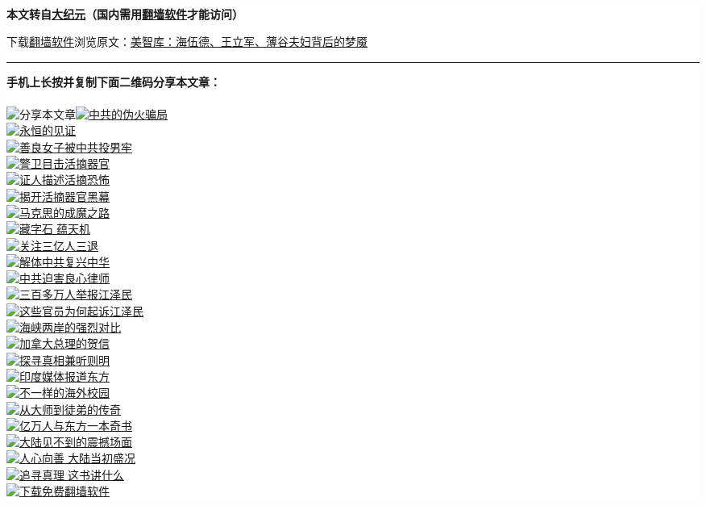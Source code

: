 <strong>本文转自<a href="https://www.epochtimes.com">大纪元</a>（国内需用<a href="https://github.com/ldbjnk371/www/blob/master/README.md#8">翻墙软件</a>才能访问）</strong><p>下载<a href="https://github.com/ldbjnk371/www/blob/master/README.md#8">翻墙软件</a>浏览原文：<a href="https://www.epochtimes.com/gb/12/8/30/n3671218.htm">美智库：海伍德、王立军、薄谷夫妇背后的梦魇</a></p><hr>

<strong>手机上长按并复制下面二维码分享本文章：</strong><br><br><img src="https://chart.apis.google.com/chart?cht=qr&chs=240x240&choe=UTF-8&chld=M|2&chl=https://github.com/ldbjnk371/djy/blob/master/gb/12/8/30/n3671218.md%231" title="分享本文章"></td><td VALIGN=TOP><a href="https://github.com/ldbjnk371/djy/blob/master/gb/16/1/21/n4622075.md?dfh#1" target="_blank"><img src="https://raw.githubusercontent.com/ldbjnk371/djy/master/gb/300/wei-f1.jpg" title="中共的伪火骗局"  alt="中共的伪火骗局"></a><br><a href="https://github.com/ldbjnk371/www/blob/master/README.md?dfh#9" target="_blank"><img src="https://raw.githubusercontent.com/ldbjnk371/djy/master/gb/300/yong-h.jpg" title="永恒的见证"  alt="永恒的见证"></a><br><a href="https://github.com/ldbjnk371/djy/blob/master/gb/13/9/29/n3974789.md?dfh#1" target="_blank"><img src="https://raw.githubusercontent.com/ldbjnk371/djy/master/gb/300/shang-lnz.jpg" title="善良女子被中共投男牢"  alt="善良女子被中共投男牢"></a><br><a href="https://github.com/ldbjnk371/djy/blob/master/gb/16/3/16/n4663449.md?dfh#1" target="_blank"><img src="https://raw.githubusercontent.com/ldbjnk371/djy/master/gb/300/huo-z3.jpg" title="警卫目击活摘器官"  alt="警卫目击活摘器官"></a><br><a href="https://github.com/ldbjnk371/djy/blob/master/gb/16/8/7/n8177641.md?dfh#1" target="_blank"><img src="https://raw.githubusercontent.com/ldbjnk371/djy/master/gb/300/huo-z4.jpg" title="证人描述活摘恐怖"  alt="证人描述活摘恐怖"></a><br><a href="https://github.com/ldbjnk371/djy/blob/master/gb/10/4/19/n2881569.md?dfh#1" target="_blank"><img src="https://raw.githubusercontent.com/ldbjnk371/djy/master/gb/300/huo-z1.jpg" title="揭开活摘器官黑幕"  alt="揭开活摘器官黑幕"></a><br><a href="https://github.com/ldbjnk371/djy/blob/master/gb/10/11/7/n3077476.md?dfh#1" target="_blank"><img src="https://raw.githubusercontent.com/ldbjnk371/djy/master/gb/300/ma-ks.jpg" title="马克思的成魔之路"  alt="马克思的成魔之路"></a><br><a href="https://github.com/ldbjnk371/djy/blob/master/gb/14/6/9/n4173977.md?dfh#1" target="_blank"><img src="https://raw.githubusercontent.com/ldbjnk371/djy/master/gb/300/chang-zs.jpg" title="藏字石 蕴天机"  alt="藏字石 蕴天机"></a><br><a href="https://github.com/ldbjnk371/djy/blob/master/gb/18/5/10/n10381511.md?dfh#1" target="_blank"><img src="https://raw.githubusercontent.com/ldbjnk371/djy/master/gb/300/st1.jpg" title="关注三亿人三退"  alt="关注三亿人三退"></a><br><a href="https://github.com/ldbjnk371/djy/blob/master/gb/18/3/21/n10237682.md?dfh#1" target="_blank"><img src="https://raw.githubusercontent.com/ldbjnk371/djy/master/gb/300/jie-t.jpg" title="解体中共复兴中华"  alt="解体中共复兴中华"></a><br><a href="https://github.com/ldbjnk371/djy/blob/master/gb/9/2/9/n2422991.md?dfh#1" target="_blank"><img src="https://raw.githubusercontent.com/ldbjnk371/djy/master/gb/300/gao-zs.jpg" title="中共迫害良心律师"  alt="中共迫害良心律师"></a><br><a href="https://github.com/ldbjnk371/djy/blob/master/gb/18/12/9/n10900044.md?dfh#1" target="_blank"><img src="https://raw.githubusercontent.com/ldbjnk371/djy/master/gb/300/sj1.jpg" title="三百多万人举报江泽民"  alt="三百多万人举报江泽民"></a><br><a href="https://github.com/ldbjnk371/djy/blob/master/gb/18/8/28/n10672014.md?dfh#1" target="_blank"><img src="https://raw.githubusercontent.com/ldbjnk371/djy/master/gb/300/sj2.jpg" title="这些官员为何起诉江泽民"  alt="这些官员为何起诉江泽民"></a><br><a href="https://github.com/ldbjnk371/djy/blob/master/gb/8/12/18/n2367165.md?dfh#1" target="_blank"><img src="https://raw.githubusercontent.com/ldbjnk371/djy/master/gb/300/liangan.jpg" title="海峡两岸的强烈对比"  alt="海峡两岸的强烈对比"></a><br><a href="https://github.com/ldbjnk371/djy/blob/master/gb/15/12/10/n4593139.md?dfh#1" target="_blank"><img src="https://raw.githubusercontent.com/ldbjnk371/djy/master/gb/300/jia-ndzl.jpg" title="加拿大总理的贺信"  alt="加拿大总理的贺信"></a><br><a href="https://github.com/ldbjnk371/djy/blob/master/gb/11/6/17/n3289382.md?dfh#1" target="_blank"><img src="https://raw.githubusercontent.com/ldbjnk371/djy/master/gb/300/xiao-wd.jpg" title="探寻真相兼听则明"  alt="探寻真相兼听则明"></a><br><a href="https://github.com/ldbjnk371/djy/blob/master/gb/18/10/27/n10812623.md?dfh#1" target="_blank"><img src="https://raw.githubusercontent.com/ldbjnk371/djy/master/gb/300/yindu.jpg" title="印度媒体报道东方"  alt="印度媒体报道东方"></a><br><a href="https://github.com/ldbjnk371/djy/blob/master/gb/18/6/9/n10469652.md?dfh#1" target="_blank"><img src="https://raw.githubusercontent.com/ldbjnk371/djy/master/gb/300/xie-j.jpg" title="不一样的海外校园"  alt="不一样的海外校园"></a><br><a href="https://github.com/ldbjnk371/djy/blob/master/gb/7/4/5/n1669415.md?dfh#1" target="_blank"><img src="https://raw.githubusercontent.com/ldbjnk371/djy/master/gb/300/li-up.jpg" title="从大师到徒弟的传奇"  alt="从大师到徒弟的传奇"></a><br><a href="https://github.com/ldbjnk371/djy/blob/master/gb/17/5/26/n9191512.md?dfh#1" target="_blank"><img src="https://raw.githubusercontent.com/ldbjnk371/djy/master/gb/300/zfl2.jpg" title="亿万人与东方一本奇书"  alt="亿万人与东方一本奇书"></a><br><a href="https://github.com/ldbjnk371/djy/blob/master/gb/13/11/27/n4020290.md?dfh#1" target="_blank"><img src="https://raw.githubusercontent.com/ldbjnk371/djy/master/gb/300/zhen-h.jpg" title="大陆见不到的震撼场面"  alt="大陆见不到的震撼场面"></a><br><a href="https://github.com/ldbjnk371/djy/blob/master/gb/15/7/17/n4482910.md?dfh#1" target="_blank"><img src="https://raw.githubusercontent.com/ldbjnk371/djy/master/gb/300/dalu-sk.jpg" title="人心向善 大陆当初盛况"  alt="人心向善 大陆当初盛况"></a><br><a href="https://github.com/ldbjnk371/djy/blob/master/gb/19/1/5/n10955468.md?dfh#1" target="_blank"><img src="https://raw.githubusercontent.com/ldbjnk371/djy/master/gb/300/zfl1.jpg" title="追寻真理 这书讲什么"  alt="追寻真理 这书讲什么"></a><br><a href="https://github.com/ldbjnk371/www/blob/master/README.md?dfh#1" target="_blank"><img src="https://raw.githubusercontent.com/ldbjnk371/djy/master/gb/300/fq1.jpg" title="下载免费翻墙软件"  alt="下载免费翻墙软件"></a><br></td></tr></table>
